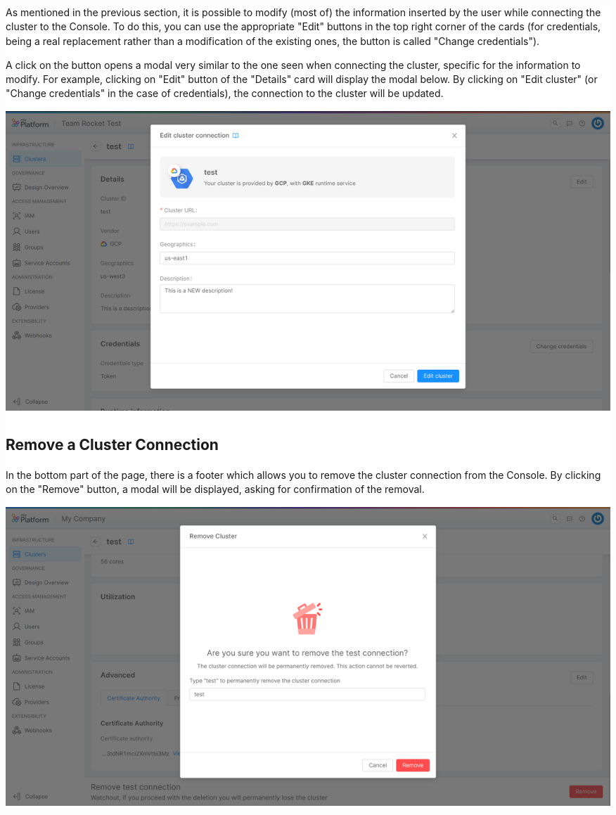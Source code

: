 As mentioned in the previous section, it is possible to modify (most of) the information inserted by the user while connecting the cluster to the Console. To do this, you can use the appropriate "Edit" buttons in the top right corner of the cards (for credentials, being a real replacement rather than a modification of the existing ones, the button is called "Change credentials").

A click on the button opens a modal very similar to the one seen when connecting the cluster, specific for the information to modify. For example, clicking on "Edit" button of the "Details" card will display the modal below. By clicking on "Edit cluster" (or "Change credentials" in the case of credentials), the connection to the cluster will be updated.

![Edit cluster details](img/edit-cluster-details.png)

## Remove a Cluster Connection

In the bottom part of the page, there is a footer which allows you to remove the cluster connection from the Console. By clicking on the "Remove" button, a modal will be displayed, asking for confirmation of the removal.

![Remove cluster connection](img/remove-cluster-connection.png)
